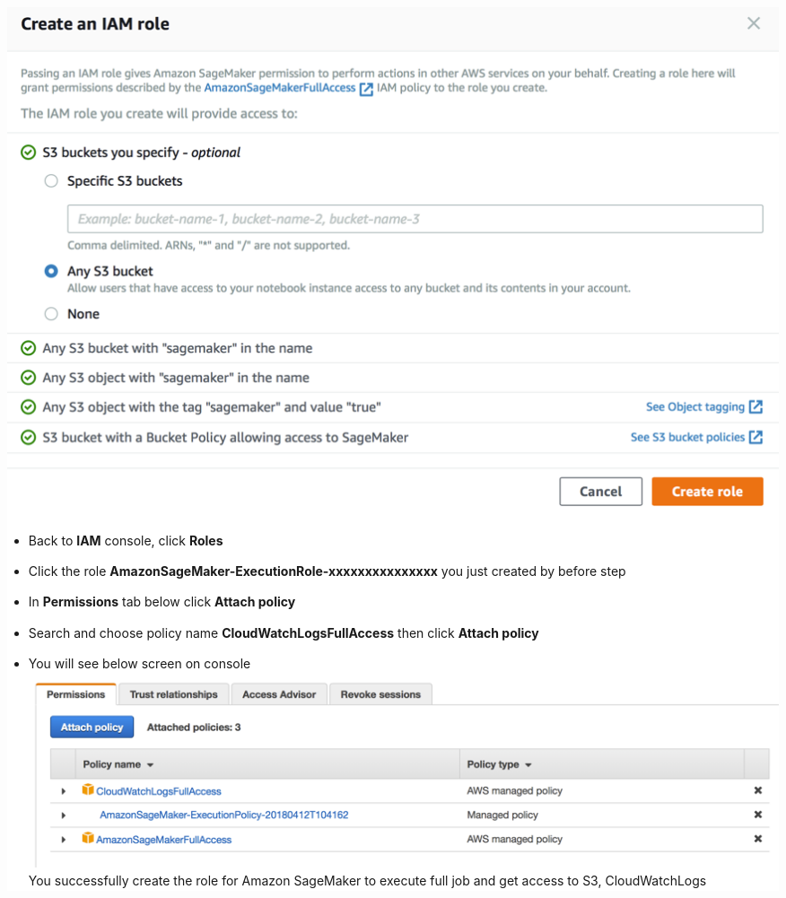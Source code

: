 ![iam_role2.png](./images/iam_role2.png) <br>
* 	Back to **IAM** console, click **Roles**<br>
* 	Click the role **AmazonSageMaker-ExecutionRole-xxxxxxxxxxxxxxx** you just created by before step<br>

* 	In **Permissions** tab below click **Attach policy**<br>
* 	Search and choose policy name **CloudWatchLogsFullAccess** then click **Attach policy**<br>
* 	You will see below screen on console<br>
![iam_role3.png](./images/iam_role3.png)  <br>
You successfully create the role for Amazon SageMaker to execute full job and get access to S3, CloudWatchLogs<br>
